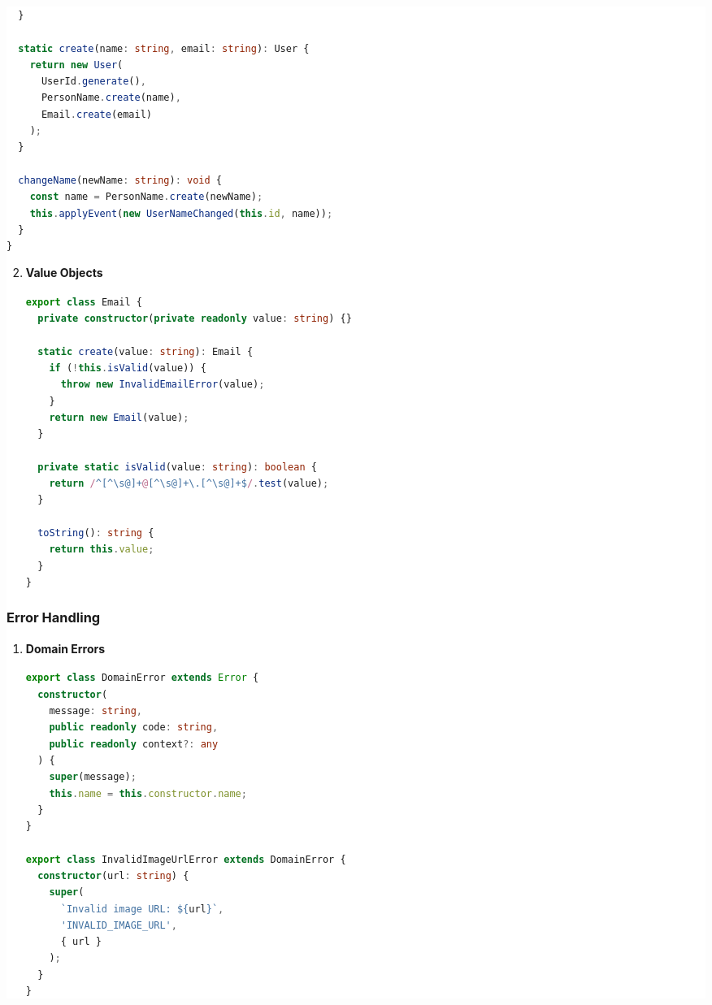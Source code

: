    ```typescript
     }
     
     static create(name: string, email: string): User {
       return new User(
         UserId.generate(),
         PersonName.create(name),
         Email.create(email)
       );
     }
     
     changeName(newName: string): void {
       const name = PersonName.create(newName);
       this.applyEvent(new UserNameChanged(this.id, name));
     }
   }
   ```

2. **Value Objects**
   ```typescript
   export class Email {
     private constructor(private readonly value: string) {}
     
     static create(value: string): Email {
       if (!this.isValid(value)) {
         throw new InvalidEmailError(value);
       }
       return new Email(value);
     }
     
     private static isValid(value: string): boolean {
       return /^[^\s@]+@[^\s@]+\.[^\s@]+$/.test(value);
     }
     
     toString(): string {
       return this.value;
     }
   }
   ```

### Error Handling

1. **Domain Errors**
   ```typescript
   export class DomainError extends Error {
     constructor(
       message: string,
       public readonly code: string,
       public readonly context?: any
     ) {
       super(message);
       this.name = this.constructor.name;
     }
   }
   
   export class InvalidImageUrlError extends DomainError {
     constructor(url: string) {
       super(
         `Invalid image URL: ${url}`,
         'INVALID_IMAGE_URL',
         { url }
       );
     }
   }
   ```
